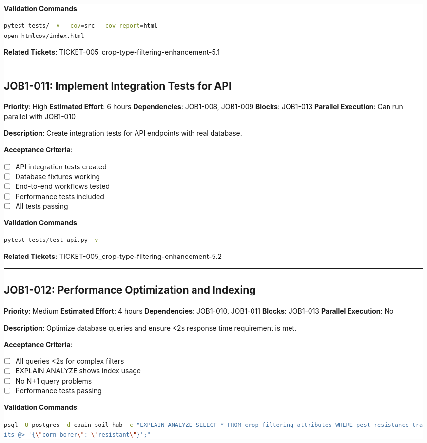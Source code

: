 **Validation Commands**:
```bash
pytest tests/ -v --cov=src --cov-report=html
open htmlcov/index.html
```

**Related Tickets**: TICKET-005_crop-type-filtering-enhancement-5.1

---

## JOB1-011: Implement Integration Tests for API

**Priority**: High
**Estimated Effort**: 6 hours
**Dependencies**: JOB1-008, JOB1-009
**Blocks**: JOB1-013
**Parallel Execution**: Can run parallel with JOB1-010

**Description**:
Create integration tests for API endpoints with real database.

**Acceptance Criteria**:
- [ ] API integration tests created
- [ ] Database fixtures working
- [ ] End-to-end workflows tested
- [ ] Performance tests included
- [ ] All tests passing

**Validation Commands**:
```bash
pytest tests/test_api.py -v
```

**Related Tickets**: TICKET-005_crop-type-filtering-enhancement-5.2

---

## JOB1-012: Performance Optimization and Indexing

**Priority**: Medium
**Estimated Effort**: 4 hours
**Dependencies**: JOB1-010, JOB1-011
**Blocks**: JOB1-013
**Parallel Execution**: No

**Description**:
Optimize database queries and ensure <2s response time requirement is met.

**Acceptance Criteria**:
- [ ] All queries <2s for complex filters
- [ ] EXPLAIN ANALYZE shows index usage
- [ ] No N+1 query problems
- [ ] Performance tests passing

**Validation Commands**:
```bash
psql -U postgres -d caain_soil_hub -c "EXPLAIN ANALYZE SELECT * FROM crop_filtering_attributes WHERE pest_resistance_traits @> '{\"corn_borer\": \"resistant\"}';"
```
